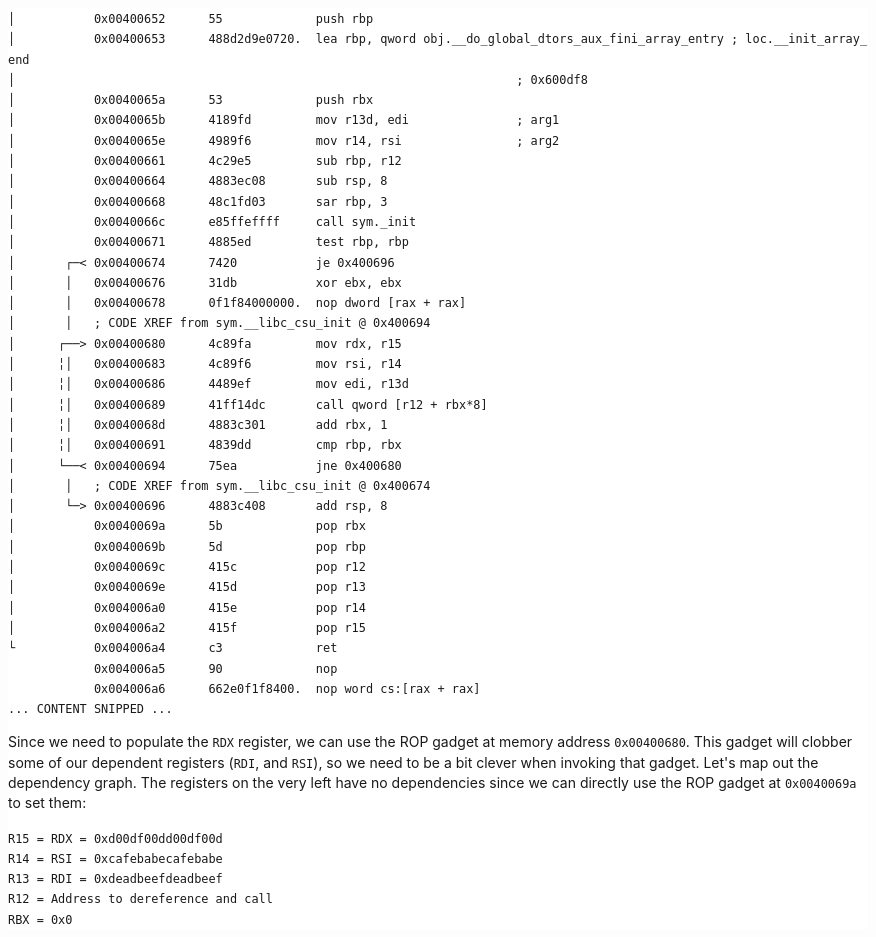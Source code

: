 ```
│           0x00400652      55             push rbp
│           0x00400653      488d2d9e0720.  lea rbp, qword obj.__do_global_dtors_aux_fini_array_entry ; loc.__init_array_end
│                                                                      ; 0x600df8
│           0x0040065a      53             push rbx
│           0x0040065b      4189fd         mov r13d, edi               ; arg1
│           0x0040065e      4989f6         mov r14, rsi                ; arg2
│           0x00400661      4c29e5         sub rbp, r12
│           0x00400664      4883ec08       sub rsp, 8
│           0x00400668      48c1fd03       sar rbp, 3
│           0x0040066c      e85ffeffff     call sym._init
│           0x00400671      4885ed         test rbp, rbp
│       ┌─< 0x00400674      7420           je 0x400696
│       │   0x00400676      31db           xor ebx, ebx
│       │   0x00400678      0f1f84000000.  nop dword [rax + rax]
│       │   ; CODE XREF from sym.__libc_csu_init @ 0x400694
│      ┌──> 0x00400680      4c89fa         mov rdx, r15
│      ╎│   0x00400683      4c89f6         mov rsi, r14
│      ╎│   0x00400686      4489ef         mov edi, r13d
│      ╎│   0x00400689      41ff14dc       call qword [r12 + rbx*8]
│      ╎│   0x0040068d      4883c301       add rbx, 1
│      ╎│   0x00400691      4839dd         cmp rbp, rbx
│      └──< 0x00400694      75ea           jne 0x400680
│       │   ; CODE XREF from sym.__libc_csu_init @ 0x400674
│       └─> 0x00400696      4883c408       add rsp, 8
│           0x0040069a      5b             pop rbx
│           0x0040069b      5d             pop rbp
│           0x0040069c      415c           pop r12
│           0x0040069e      415d           pop r13
│           0x004006a0      415e           pop r14
│           0x004006a2      415f           pop r15
└           0x004006a4      c3             ret
            0x004006a5      90             nop
            0x004006a6      662e0f1f8400.  nop word cs:[rax + rax]
... CONTENT SNIPPED ...
```

Since we need to populate the `RDX` register, we can use the ROP gadget at memory address `0x00400680`.
This gadget will clobber some of our dependent registers (`RDI`, and `RSI`), so we need to be a bit clever when invoking that gadget.
Let's map out the dependency graph. The registers on the very left have no dependencies since we can directly use the ROP gadget at `0x0040069a` to set them:

```
R15 = RDX = 0xd00df00dd00df00d
R14 = RSI = 0xcafebabecafebabe
R13 = RDI = 0xdeadbeefdeadbeef
R12 = Address to dereference and call
RBX = 0x0
```
